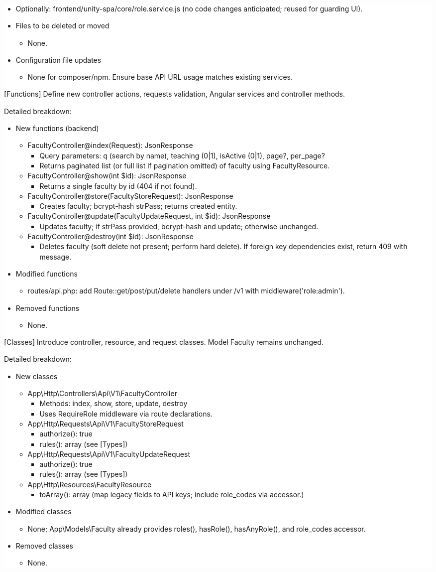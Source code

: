   - Optionally: frontend/unity-spa/core/role.service.js (no code changes anticipated; reused for guarding UI).

- Files to be deleted or moved
  - None.

- Configuration file updates
  - None for composer/npm. Ensure base API URL usage matches existing services.

[Functions]
Define new controller actions, requests validation, Angular services and controller methods.

Detailed breakdown:
- New functions (backend)
  - FacultyController@index(Request): JsonResponse
    - Query parameters: q (search by name), teaching (0|1), isActive (0|1), page?, per_page?
    - Returns paginated list (or full list if pagination omitted) of faculty using FacultyResource.
  - FacultyController@show(int $id): JsonResponse
    - Returns a single faculty by id (404 if not found).
  - FacultyController@store(FacultyStoreRequest): JsonResponse
    - Creates faculty; bcrypt-hash strPass; returns created entity.
  - FacultyController@update(FacultyUpdateRequest, int $id): JsonResponse
    - Updates faculty; if strPass provided, bcrypt-hash and update; otherwise unchanged.
  - FacultyController@destroy(int $id): JsonResponse
    - Deletes faculty (soft delete not present; perform hard delete). If foreign key dependencies exist, return 409 with message.

- Modified functions
  - routes/api.php: add Route::get/post/put/delete handlers under /v1 with middleware('role:admin').

- Removed functions
  - None.

[Classes]
Introduce controller, resource, and request classes. Model Faculty remains unchanged.

Detailed breakdown:
- New classes
  - App\Http\Controllers\Api\V1\FacultyController
    - Methods: index, show, store, update, destroy
    - Uses RequireRole middleware via route declarations.
  - App\Http\Requests\Api\V1\FacultyStoreRequest
    - authorize(): true
    - rules(): array (see [Types])
  - App\Http\Requests\Api\V1\FacultyUpdateRequest
    - authorize(): true
    - rules(): array (see [Types])
  - App\Http\Resources\FacultyResource
    - toArray(): array (map legacy fields to API keys; include role_codes via accessor.)

- Modified classes
  - None; App\Models\Faculty already provides roles(), hasRole(), hasAnyRole(), and role_codes accessor.

- Removed classes
  - None.
